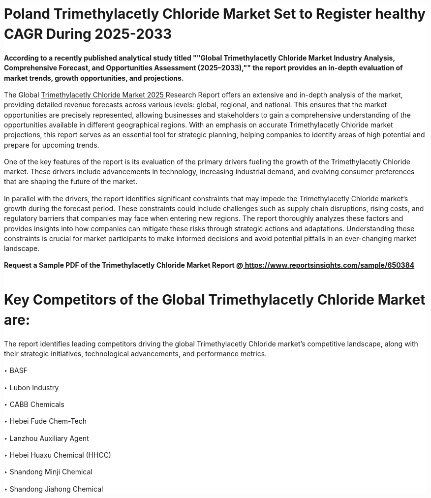 # Poland Trimethylacetly Chloride Market Set to Register healthy CAGR During 2025-2033

<strong>According to a recently published analytical study titled ""Global Trimethylacetly Chloride Market Industry Analysis, Comprehensive Forecast, and Opportunities Assessment (2025–2033),"" the report provides an in-depth evaluation of market trends, growth opportunities, and projections.</strong>

The Global <a href=https://www.reportsinsights.com/sample/650384>Trimethylacetly Chloride Market 2025 </a> Research Report offers an extensive and in-depth analysis of the market, providing detailed revenue forecasts across various levels: global, regional, and national. This ensures that the market opportunities are precisely represented, allowing businesses and stakeholders to gain a comprehensive understanding of the opportunities available in different geographical regions. With an emphasis on accurate Trimethylacetly Chloride market projections, this report serves as an essential tool for strategic planning, helping companies to identify areas of high potential and prepare for upcoming trends.

One of the key features of the report is its evaluation of the primary drivers fueling the growth of the Trimethylacetly Chloride market. These drivers include advancements in technology, increasing industrial demand, and evolving consumer preferences that are shaping the future of the market. 

In parallel with the drivers, the report identifies significant constraints that may impede the Trimethylacetly Chloride market’s growth during the forecast period. These constraints could include challenges such as supply chain disruptions, rising costs, and regulatory barriers that companies may face when entering new regions. The report thoroughly analyzes these factors and provides insights into how companies can mitigate these risks through strategic actions and adaptations. Understanding these constraints is crucial for market participants to make informed decisions and avoid potential pitfalls in an ever-changing market landscape.

<strong>Request a Sample PDF of the Trimethylacetly Chloride Market Report </strong><strong>@<a href=https://www.reportsinsights.com/sample/650384> https://www.reportsinsights.com/sample/650384</a></strong></font>

# <strong>Key Competitors of the Global Trimethylacetly Chloride Market are:</strong>

The report identifies leading competitors driving the global Trimethylacetly Chloride market’s competitive landscape, along with their strategic initiatives, technological advancements, and performance metrics.

‣ BASF

‣ Lubon Industry

‣ CABB Chemicals

‣ Hebei Fude Chem-Tech

‣ Lanzhou Auxiliary Agent

‣ Hebei Huaxu Chemical (HHCC)

‣ Shandong Minji Chemical

‣ Shandong Jiahong Chemical
